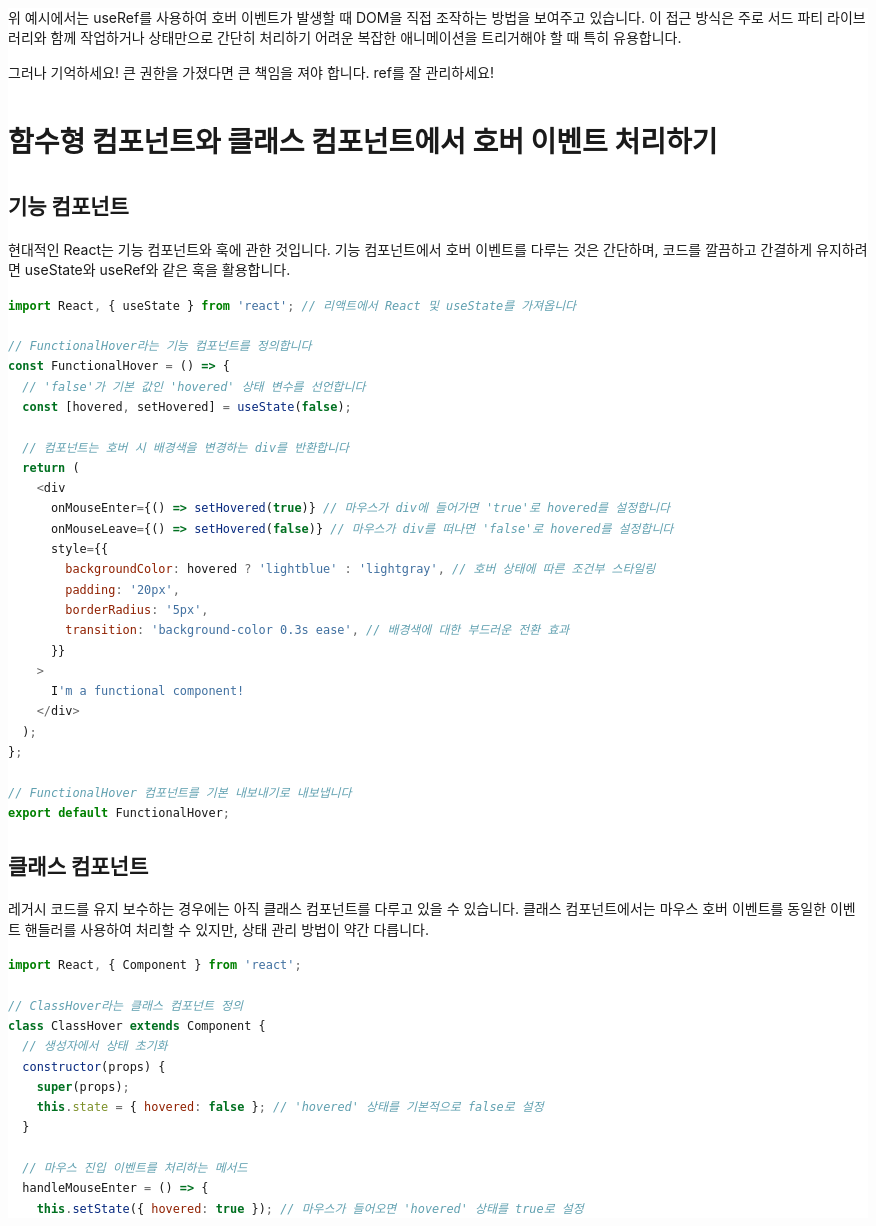 위 예시에서는 useRef를 사용하여 호버 이벤트가 발생할 때 DOM을 직접 조작하는 방법을 보여주고 있습니다. 이 접근 방식은 주로 서드 파티 라이브러리와 함께 작업하거나 상태만으로 간단히 처리하기 어려운 복잡한 애니메이션을 트리거해야 할 때 특히 유용합니다.

그러나 기억하세요! 큰 권한을 가졌다면 큰 책임을 져야 합니다. ref를 잘 관리하세요!

# 함수형 컴포넌트와 클래스 컴포넌트에서 호버 이벤트 처리하기


<div class="content-ad"></div>

## 기능 컴포넌트

현대적인 React는 기능 컴포넌트와 훅에 관한 것입니다. 기능 컴포넌트에서 호버 이벤트를 다루는 것은 간단하며, 코드를 깔끔하고 간결하게 유지하려면 useState와 useRef와 같은 훅을 활용합니다.

```js
import React, { useState } from 'react'; // 리액트에서 React 및 useState를 가져옵니다

// FunctionalHover라는 기능 컴포넌트를 정의합니다
const FunctionalHover = () => {
  // 'false'가 기본 값인 'hovered' 상태 변수를 선언합니다
  const [hovered, setHovered] = useState(false);

  // 컴포넌트는 호버 시 배경색을 변경하는 div를 반환합니다
  return (
    <div
      onMouseEnter={() => setHovered(true)} // 마우스가 div에 들어가면 'true'로 hovered를 설정합니다
      onMouseLeave={() => setHovered(false)} // 마우스가 div를 떠나면 'false'로 hovered를 설정합니다
      style={{
        backgroundColor: hovered ? 'lightblue' : 'lightgray', // 호버 상태에 따른 조건부 스타일링
        padding: '20px',
        borderRadius: '5px',
        transition: 'background-color 0.3s ease', // 배경색에 대한 부드러운 전환 효과
      }}
    >
      I'm a functional component!
    </div>
  );
};

// FunctionalHover 컴포넌트를 기본 내보내기로 내보냅니다
export default FunctionalHover;
```

## 클래스 컴포넌트

<div class="content-ad"></div>

레거시 코드를 유지 보수하는 경우에는 아직 클래스 컴포넌트를 다루고 있을 수 있습니다. 클래스 컴포넌트에서는 마우스 호버 이벤트를 동일한 이벤트 핸들러를 사용하여 처리할 수 있지만, 상태 관리 방법이 약간 다릅니다.

```js
import React, { Component } from 'react';

// ClassHover라는 클래스 컴포넌트 정의
class ClassHover extends Component {
  // 생성자에서 상태 초기화
  constructor(props) {
    super(props);
    this.state = { hovered: false }; // 'hovered' 상태를 기본적으로 false로 설정
  }

  // 마우스 진입 이벤트를 처리하는 메서드
  handleMouseEnter = () => {
    this.setState({ hovered: true }); // 마우스가 들어오면 'hovered' 상태를 true로 설정
```